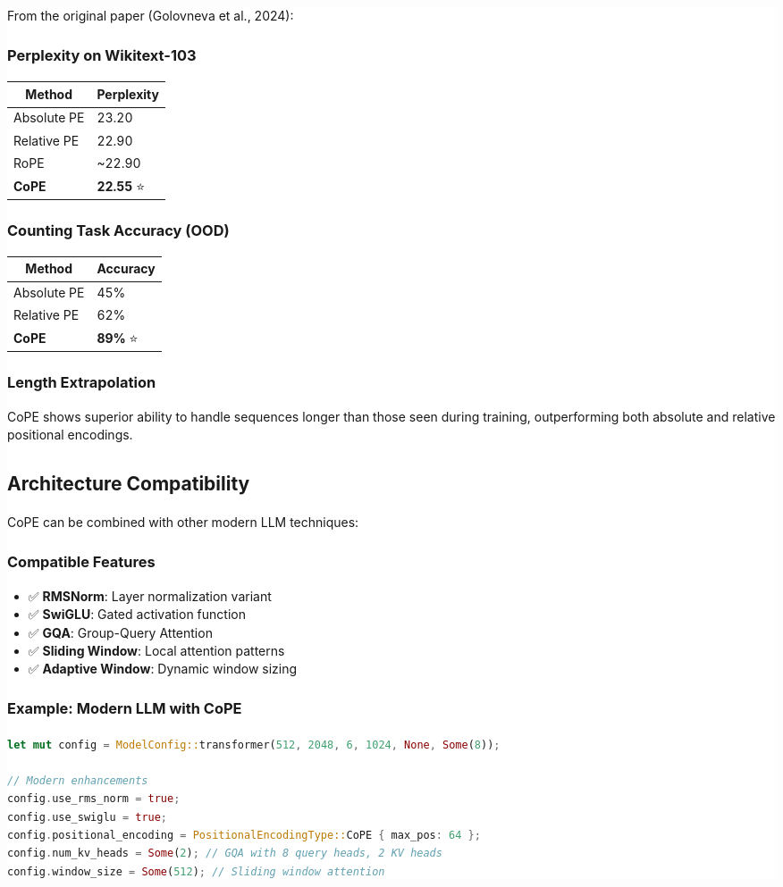 From the original paper (Golovneva et al., 2024):

### Perplexity on Wikitext-103

| Method | Perplexity |
|--------|-----------|
| Absolute PE | 23.20 |
| Relative PE | 22.90 |
| RoPE | ~22.90 |
| **CoPE** | **22.55** ⭐ |

### Counting Task Accuracy (OOD)

| Method | Accuracy |
|--------|----------|
| Absolute PE | 45% |
| Relative PE | 62% |
| **CoPE** | **89%** ⭐ |

### Length Extrapolation

CoPE shows superior ability to handle sequences longer than those seen during training, outperforming both absolute and relative positional encodings.

## Architecture Compatibility

CoPE can be combined with other modern LLM techniques:

### Compatible Features

- ✅ **RMSNorm**: Layer normalization variant
- ✅ **SwiGLU**: Gated activation function
- ✅ **GQA**: Group-Query Attention
- ✅ **Sliding Window**: Local attention patterns
- ✅ **Adaptive Window**: Dynamic window sizing

### Example: Modern LLM with CoPE

```rust
let mut config = ModelConfig::transformer(512, 2048, 6, 1024, None, Some(8));

// Modern enhancements
config.use_rms_norm = true;
config.use_swiglu = true;
config.positional_encoding = PositionalEncodingType::CoPE { max_pos: 64 };
config.num_kv_heads = Some(2); // GQA with 8 query heads, 2 KV heads
config.window_size = Some(512); // Sliding window attention
```
